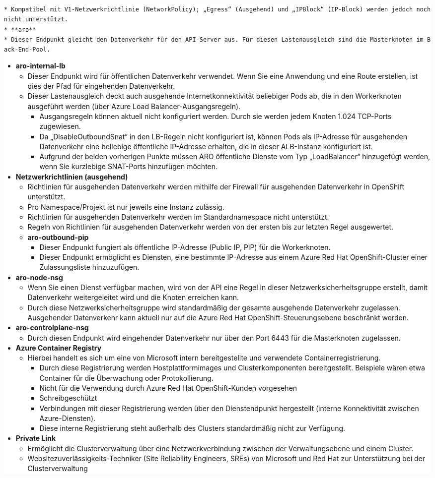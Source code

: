     * Kompatibel mit V1-Netzwerkrichtlinie (NetworkPolicy); „Egress“ (Ausgehend) und „IPBlock“ (IP-Block) werden jedoch noch nicht unterstützt.
    * **aro**
    * Dieser Endpunkt gleicht den Datenverkehr für den API-Server aus. Für diesen Lastenausgleich sind die Masterknoten im Back-End-Pool.
  * **aro-internal-lb**
    * Dieser Endpunkt wird für öffentlichen Datenverkehr verwendet. Wenn Sie eine Anwendung und eine Route erstellen, ist dies der Pfad für eingehenden Datenverkehr.
    * Dieser Lastenausgleich deckt auch ausgehende Internetkonnektivität beliebiger Pods ab, die in den Workerknoten ausgeführt werden (über Azure Load Balancer-Ausgangsregeln).
        * Ausgangsregeln können aktuell nicht konfiguriert werden. Durch sie werden jedem Knoten 1.024 TCP-Ports zugewiesen.
        * Da „DisableOutboundSnat“ in den LB-Regeln nicht konfiguriert ist, können Pods als IP-Adresse für ausgehenden Datenverkehr eine beliebige öffentliche IP-Adresse erhalten, die in dieser ALB-Instanz konfiguriert ist.
        * Aufgrund der beiden vorherigen Punkte müssen ARO öffentliche Dienste vom Typ „LoadBalancer“ hinzugefügt werden, wenn Sie kurzlebige SNAT-Ports hinzufügen möchten.
* **Netzwerkrichtlinien (ausgehend)**
    * Richtlinien für ausgehenden Datenverkehr werden mithilfe der Firewall für ausgehenden Datenverkehr in OpenShift unterstützt.
    * Pro Namespace/Projekt ist nur jeweils eine Instanz zulässig.
    * Richtlinien für ausgehenden Datenverkehr werden im Standardnamespace nicht unterstützt.
    * Regeln von Richtlinien für ausgehenden Datenverkehr werden von der ersten bis zur letzten Regel ausgewertet.
    * **aro-outbound-pip**
        * Dieser Endpunkt fungiert als öffentliche IP-Adresse (Public IP, PIP) für die Workerknoten.
        * Dieser Endpunkt ermöglicht es Diensten, eine bestimmte IP-Adresse aus einem Azure Red Hat OpenShift-Cluster einer Zulassungsliste hinzuzufügen.
* **aro-node-nsg**
    * Wenn Sie einen Dienst verfügbar machen, wird von der API eine Regel in dieser Netzwerksicherheitsgruppe erstellt, damit Datenverkehr weitergeleitet wird und die Knoten erreichen kann.
    * Durch diese Netzwerksicherheitsgruppe wird standardmäßig der gesamte ausgehende Datenverkehr zugelassen. Ausgehender Datenverkehr kann aktuell nur auf die Azure Red Hat OpenShift-Steuerungsebene beschränkt werden.
* **aro-controlplane-nsg**
    * Durch diesen Endpunkt wird eingehender Datenverkehr nur über den Port 6443 für die Masterknoten zugelassen.
* **Azure Container Registry**
    * Hierbei handelt es sich um eine von Microsoft intern bereitgestellte und verwendete Containerregistrierung.
        * Durch diese Registrierung werden Hostplattformimages und Clusterkomponenten bereitgestellt. Beispiele wären etwa Container für die Überwachung oder Protokollierung.
        * Nicht für die Verwendung durch Azure Red Hat OpenShift-Kunden vorgesehen  
        * Schreibgeschützt
        * Verbindungen mit dieser Registrierung werden über den Dienstendpunkt hergestellt (interne Konnektivität zwischen Azure-Diensten).
        * Diese interne Registrierung steht außerhalb des Clusters standardmäßig nicht zur Verfügung.
* **Private Link**
    * Ermöglicht die Clusterverwaltung über eine Netzwerkverbindung zwischen der Verwaltungsebene und einem Cluster.
    * Websitezuverlässigkeits-Techniker (Site Reliability Engineers, SREs) von Microsoft und Red Hat zur Unterstützung bei der Clusterverwaltung
